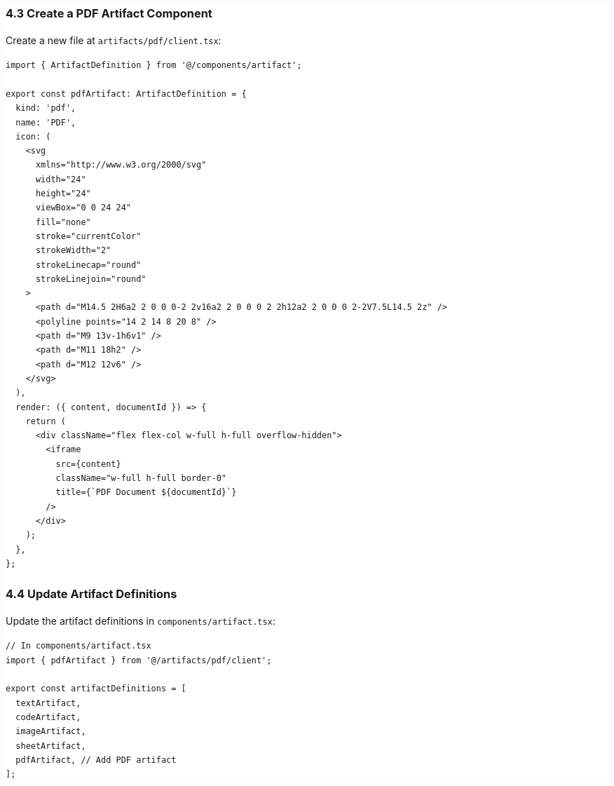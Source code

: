 ### 4.3 Create a PDF Artifact Component

Create a new file at `artifacts/pdf/client.tsx`:

```tsx
import { ArtifactDefinition } from '@/components/artifact';

export const pdfArtifact: ArtifactDefinition = {
  kind: 'pdf',
  name: 'PDF',
  icon: (
    <svg
      xmlns="http://www.w3.org/2000/svg"
      width="24"
      height="24"
      viewBox="0 0 24 24"
      fill="none"
      stroke="currentColor"
      strokeWidth="2"
      strokeLinecap="round"
      strokeLinejoin="round"
    >
      <path d="M14.5 2H6a2 2 0 0 0-2 2v16a2 2 0 0 0 2 2h12a2 2 0 0 0 2-2V7.5L14.5 2z" />
      <polyline points="14 2 14 8 20 8" />
      <path d="M9 13v-1h6v1" />
      <path d="M11 18h2" />
      <path d="M12 12v6" />
    </svg>
  ),
  render: ({ content, documentId }) => {
    return (
      <div className="flex flex-col w-full h-full overflow-hidden">
        <iframe
          src={content}
          className="w-full h-full border-0"
          title={`PDF Document ${documentId}`}
        />
      </div>
    );
  },
};
```

### 4.4 Update Artifact Definitions

Update the artifact definitions in `components/artifact.tsx`:

```tsx
// In components/artifact.tsx
import { pdfArtifact } from '@/artifacts/pdf/client';

export const artifactDefinitions = [
  textArtifact,
  codeArtifact,
  imageArtifact,
  sheetArtifact,
  pdfArtifact, // Add PDF artifact
];
```
